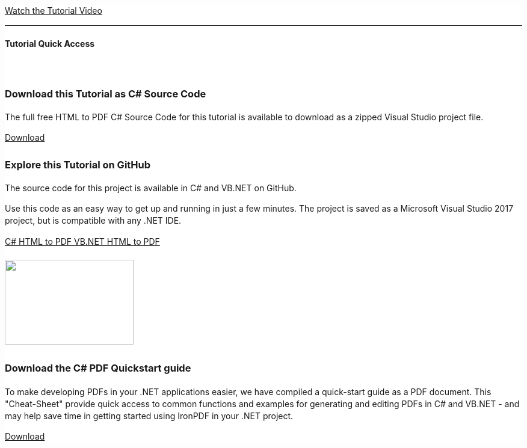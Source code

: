[Watch the Tutorial Video](ironpdf.com/how-to/blazor-tutorial/#video)

<a name ="video"></a>

<hr class="separator">

<h4 class="tutorial-segment-title">Tutorial Quick Access</h4>

<div class="tutorial-section">
  <div class="row">
    <div class="col-sm-4">
      <div class="tutorial-image">
        <img alt="" class="img-responsive add-shadow" src="/img/svgs/brand-visual-studio.svg">
      </div>
    </div>
    <div class="col-sm-8">
      <h3>Download this Tutorial as C# Source Code</h3>
      <p>The full free HTML to PDF C# Source Code for this tutorial is available to download as a zipped Visual Studio project file.</p>
      <a class="btn btn-white3" href="downloads/CSharp-Html-To-Pdf-Tutorial.zip">
        <i class="fa fa-cloud-download"></i> Download</a>
      </div>
  </div>
</div>

<div class="tutorial-section">
  <div class="row">
    <div class="col-sm-8">
      <h3>Explore this Tutorial on GitHub</h3>
      <p>The source code for this project is available in C# and VB.NET on GitHub.</p>
      <p>Use this code as an easy way to get up and running in just a few minutes. The project is saved as a Microsoft Visual Studio 2017 project, but is compatible with any .NET IDE.</p>
      <a class="doc-link" href="https://github.com/iron-software/c-sharp-html-to-pdf-tutorial" target="_blank">C# HTML to PDF <i class="fa fa-chevron-right"></i></a>
      <a class="doc-link" href="https://github.com/iron-software/vb.net-html-to-pdf-tutorial" target="_blank">VB.NET HTML to PDF <i class="fa fa-chevron-right"></i></a>
    </div>
    <div class="col-sm-4">
      <div class="tutorial-image">
        <img alt="" class="img-responsive add-shadow" src="/img/svgs/github-icon.svg">
      </div>
    </div>
  </div>
</div>

<div class="tutorial-section">
  <div class="row">
    <div class="col-sm-4">
      <div class="tutorial-image">
        <img alt="" class="img-responsive add-shadow" src="/img/svgs/html-to-pdf-icon.svg" width="214" height="141">
      </div>
    </div>
    <div class="col-sm-8">
      <h3>Download the C# PDF Quickstart guide</h3>
      <p>To make developing PDFs in your .NET applications easier, we have compiled a quick-start guide as a PDF document. This "Cheat-Sheet" provide quick access to common functions and examples for generating and editing PDFs in C# and VB.NET - and may help save time in getting started using IronPDF in your .NET project.</p>
      <a class="btn btn-white3" target="_blank" href="/csharp-pdf.pdf">
        <i class="fa fa-cloud-download"></i> Download</a>
      </div>
  </div>
</div>
